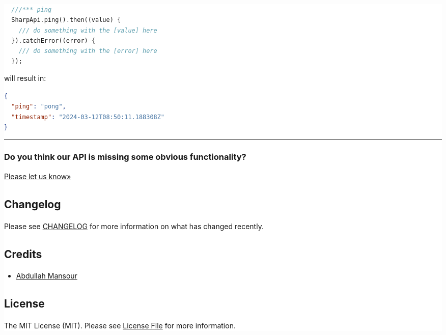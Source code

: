 ```dart
  ///*** ping
  SharpApi.ping().then((value) {
    /// do something with the [value] here
  }).catchError((error) {
    /// do something with the [error] here
  });
```

will result in:
```json
{
  "ping": "pong",
  "timestamp": "2024-03-12T08:50:11.188308Z"
}
```

---

### Do you think our API is missing some obvious functionality?

[Please let us know»](https://github.com/sharpapi/sharpapi-php-client/issues)

## Changelog

Please see [CHANGELOG](CHANGELOG.md) for more information on what has changed recently.

## Credits

- [Abdullah Mansour](https://github.com/abdullahmansss)

## License

The MIT License (MIT). Please see [License File](LICENSE.md) for more information.
